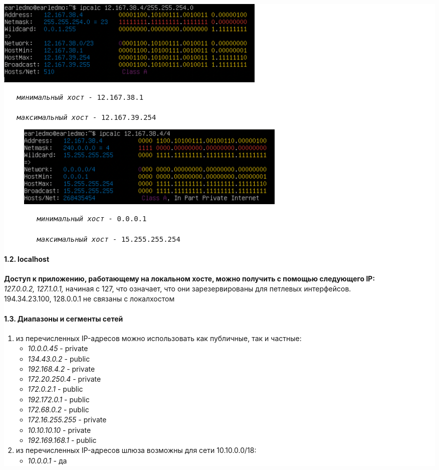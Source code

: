   <img src="pictures/1.1.1.6.png" width = "500px"
  alt = "minimum and maximum host in 12.167.38.4 with 255.255.254.0 mask">
  <figcaption><pre>   <em>минимальный хост -</em> 12.167.38.1
  <br>   <em>максимальный хост -</em> 12.167.39.254</figcaption>
</figure>
<figure>
  <img src="pictures/1.1.1.7.png" width = "500px"
  alt = "minimum and maximum host in 12.167.38.4 with /4 mask">
  <figcaption><pre>   <em>минимальный хост -</em> 0.0.0.1
  <br>   <em>максимальный хост -</em> 15.255.255.254</figcaption>
</figure>
</ol>
<h4>1.2. localhost</h4>
<strong>Доступ к приложению, работающему на локальном хосте, можно получить с помощью следующего IP:</strong>
<br><em>127.0.0.2, 127.1.0.1,</em> начиная с 127, что означает, что они зарезервированы для петлевых интерфейсов.
<br>194.34.23.100, 128.0.0.1 не связаны с локалхостом
<h4>1.3. Диапазоны и сегменты сетей</h4>
<ol>
<li>из перечисленных IP-адресов можно использовать как публичные, так и частные:
<ul>
<li><em>10.0.0.45</em> - private</li>
<li><em>134.43.0.2</em> - public</li>
<li><em>192.168.4.2</em> - private</li>
<li><em>172.20.250.4</em> - private</li>
<li><em>172.0.2.1</em> - public</li>
<li><em>192.172.0.1</em> - public</li>
<li><em>172.68.0.2</em> - public</li>
<li><em>172.16.255.255</em> - private</li>
<li><em>10.10.10.10</em> - private</li>
<li><em>192.169.168.1</em> - public</li>
</ul></li>
<li> из перечисленных IP-адресов шлюза возможны для сети 10.10.0.0/18:
<ul>
<li><em>10.0.0.1</em> - да</li>
